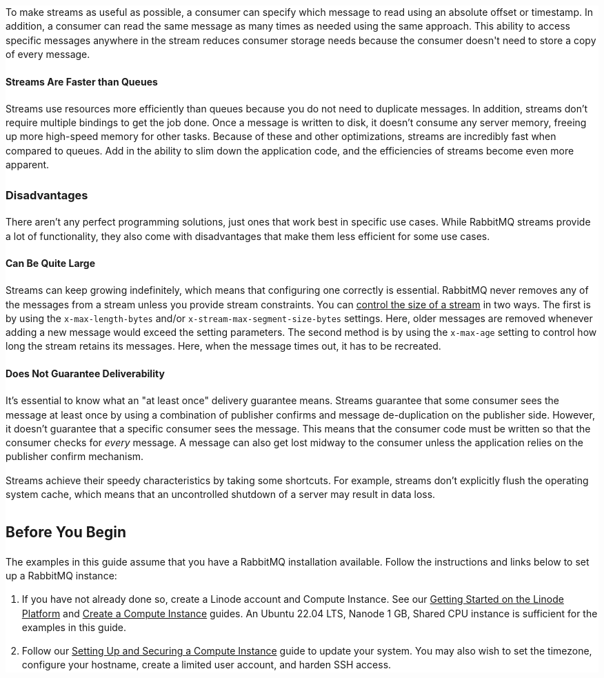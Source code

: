 To make streams as useful as possible, a consumer can specify which message to read using an absolute offset or timestamp. In addition, a consumer can read the same message as many times as needed using the same approach. This ability to access specific messages anywhere in the stream reduces consumer storage needs because the consumer doesn't need to store a copy of every message.

#### Streams Are Faster than Queues

Streams use resources more efficiently than queues because you do not need to duplicate messages. In addition, streams don’t require multiple bindings to get the job done. Once a message is written to disk, it doesn’t consume any server memory, freeing up more high-speed memory for other tasks. Because of these and other optimizations, streams are incredibly fast when compared to queues. Add in the ability to slim down the application code, and the efficiencies of streams become even more apparent.

### Disadvantages

There aren’t any perfect programming solutions, just ones that work best in specific use cases. While RabbitMQ streams provide a lot of functionality, they also come with disadvantages that make them less efficient for some use cases.

#### Can Be Quite Large

Streams can keep growing indefinitely, which means that configuring one correctly is essential. RabbitMQ never removes any of the messages from a stream unless you provide stream constraints. You can [control the size of a stream](https://www.rabbitmq.com/streams.html#declaring) in two ways. The first is by using the `x-max-length-bytes` and/or `x-stream-max-segment-size-bytes` settings. Here, older messages are removed whenever adding a new message would exceed the setting parameters. The second method is by using the `x-max-age` setting to control how long the stream retains its messages. Here, when the message times out, it has to be recreated.

#### Does Not Guarantee Deliverability

It’s essential to know what an "at least once" delivery guarantee means. Streams guarantee that some consumer sees the message at least once by using a combination of publisher confirms and message de-duplication on the publisher side. However, it doesn’t guarantee that a specific consumer sees the message. This means that the consumer code must be written so that the consumer checks for *every* message. A message can also get lost midway to the consumer unless the application relies on the publisher confirm mechanism.

Streams achieve their speedy characteristics by taking some shortcuts. For example, streams don’t explicitly flush the operating system cache, which means that an uncontrolled shutdown of a server may result in data loss.

## Before You Begin

The examples in this guide assume that you have a RabbitMQ installation available. Follow the instructions and links below to set up a RabbitMQ instance:

1.  If you have not already done so, create a Linode account and Compute Instance. See our [Getting Started on the Linode Platform](/docs/products/platform/get-started/) and [Create a Compute Instance](/docs/products/compute/compute-instances/guides/create/) guides. An Ubuntu 22.04 LTS, Nanode 1 GB, Shared CPU instance is sufficient for the examples in this guide.

1.  Follow our [Setting Up and Securing a Compute Instance](/docs/products/compute/compute-instances/guides/set-up-and-secure/) guide to update your system. You may also wish to set the timezone, configure your hostname, create a limited user account, and harden SSH access.
